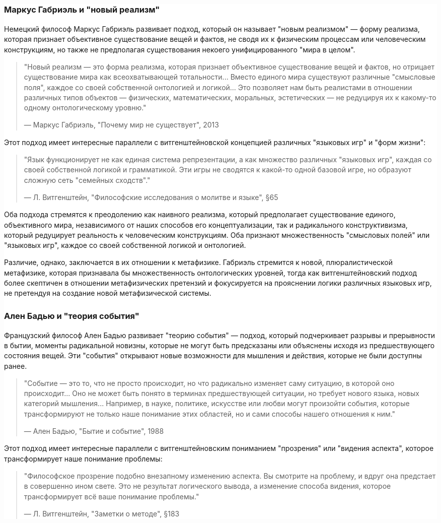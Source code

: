### Маркус Габриэль и "новый реализм"

Немецкий философ Маркус Габриэль развивает подход, который он называет "новым реализмом" — форму реализма, которая признает объективное существование вещей и фактов, не сводя их к физическим процессам или человеческим конструкциям, но также не предполагая существования некоего унифицированного "мира в целом".

> "Новый реализм — это форма реализма, которая признает объективное существование вещей и фактов, но отрицает существование мира как всеохватывающей тотальности... Вместо единого мира существуют различные "смысловые поля", каждое со своей собственной онтологией и логикой... Это позволяет нам быть реалистами в отношении различных типов объектов — физических, математических, моральных, эстетических — не редуцируя их к какому-то одному онтологическому уровню." 
> 
> — Маркус Габриэль, "Почему мир не существует", 2013

Этот подход имеет интересные параллели с витгенштейновской концепцией различных "языковых игр" и "форм жизни":

> "Язык функционирует не как единая система репрезентации, а как множество различных "языковых игр", каждая со своей собственной логикой и грамматикой. Эти игры не сводятся к какой-то одной базовой игре, но образуют сложную сеть "семейных сходств"."
> 
> — Л. Витгенштейн, "Философские исследования о молитве и языке", §65

Оба подхода стремятся к преодолению как наивного реализма, который предполагает существование единого, объективного мира, независимого от наших способов его концептуализации, так и радикального конструктивизма, который редуцирует реальность к человеческим конструкциям. Оба признают множественность "смысловых полей" или "языковых игр", каждое со своей собственной логикой и онтологией.

Различие, однако, заключается в их отношении к метафизике. Габриэль стремится к новой, плюралистической метафизике, которая признавала бы множественность онтологических уровней, тогда как витгенштейновский подход более скептичен в отношении метафизических претензий и фокусируется на прояснении логики различных языковых игр, не претендуя на создание новой метафизической системы.

### Ален Бадью и "теория события"

Французский философ Ален Бадью развивает "теорию события" — подход, который подчеркивает разрывы и прерывности в бытии, моменты радикальной новизны, которые не могут быть предсказаны или объяснены исходя из предшествующего состояния вещей. Эти "события" открывают новые возможности для мышления и действия, которые не были доступны ранее.

> "Событие — это то, что не просто происходит, но что радикально изменяет саму ситуацию, в которой оно происходит... Оно не может быть понято в терминах предшествующей ситуации, но требует нового языка, новых категорий мышления... Например, в науке, политике, искусстве или любви могут произойти события, которые трансформируют не только наше понимание этих областей, но и сами способы нашего отношения к ним." 
> 
> — Ален Бадью, "Бытие и событие", 1988

Этот подход имеет интересные параллели с витгенштейновским пониманием "прозрения" или "видения аспекта", которое трансформирует наше понимание проблемы:

> "Философское прозрение подобно внезапному изменению аспекта. Вы смотрите на проблему, и вдруг она предстает в совершенно ином свете. Это не результат логического вывода, а изменение способа видения, которое трансформирует всё ваше понимание проблемы."
> 
> — Л. Витгенштейн, "Заметки о методе", §183
